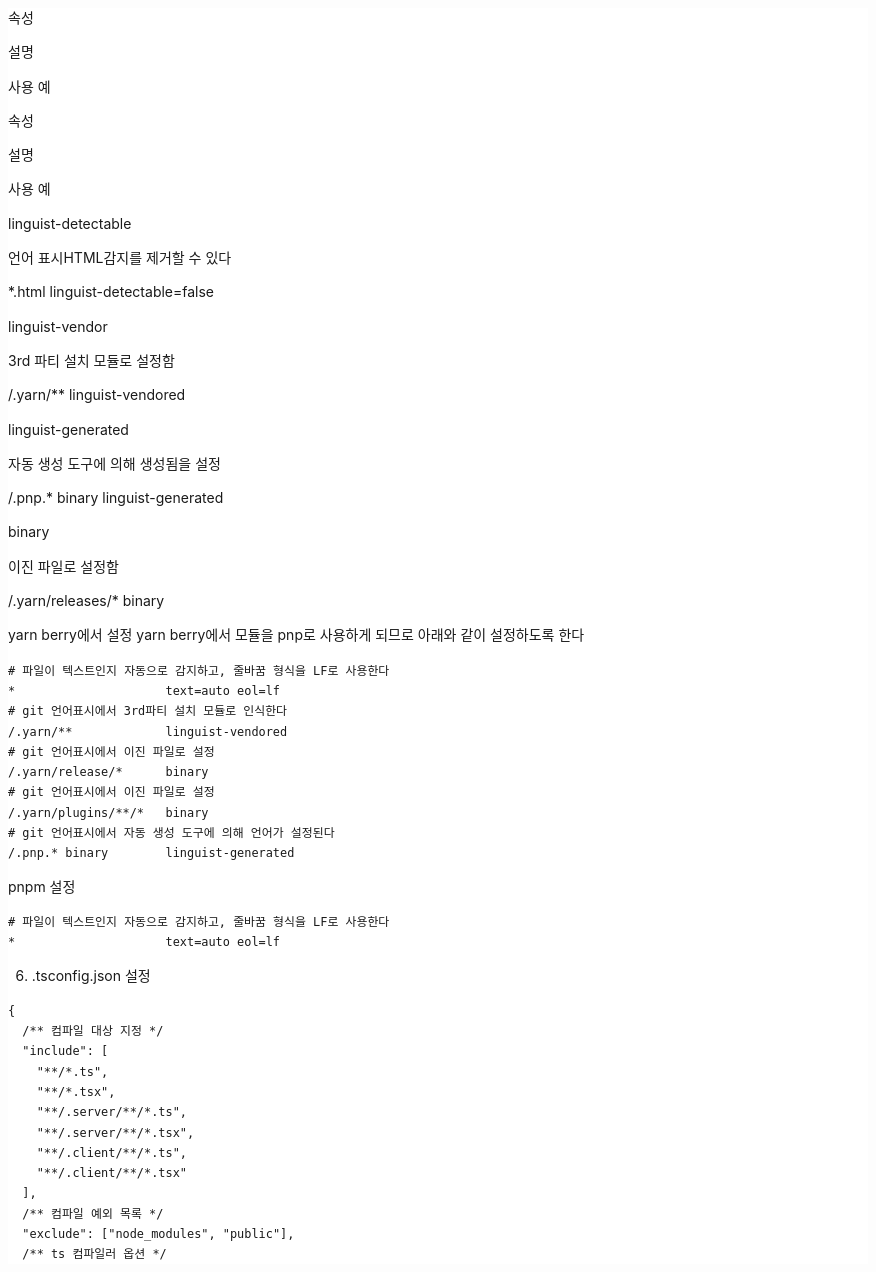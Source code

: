 속성

설명

사용 예

속성

설명

사용 예

linguist-detectable

언어 표시HTML감지를 제거할 수 있다

\*.html linguist-detectable=false

linguist-vendor

3rd 파티 설치 모듈로 설정함

/.yarn/\*\* linguist-vendored

linguist-generated

자동 생성 도구에 의해 생성됨을 설정

/.pnp.\* binary linguist-generated

binary

이진 파일로 설정함

/.yarn/releases/\* binary

yarn berry에서 설정
yarn berry에서 모듈을 pnp로 사용하게 되므로 아래와 같이 설정하도록 한다

```
# 파일이 텍스트인지 자동으로 감지하고, 줄바꿈 형식을 LF로 사용한다
*                     text=auto eol=lf
# git 언어표시에서 3rd파티 설치 모듈로 인식한다
/.yarn/**             linguist-vendored
# git 언어표시에서 이진 파일로 설정
/.yarn/release/*      binary
# git 언어표시에서 이진 파일로 설정
/.yarn/plugins/**/*   binary
# git 언어표시에서 자동 생성 도구에 의해 언어가 설정된다
/.pnp.* binary        linguist-generated
```

pnpm 설정

```
# 파일이 텍스트인지 자동으로 감지하고, 줄바꿈 형식을 LF로 사용한다
*                     text=auto eol=lf
```

6. .tsconfig.json 설정

```
{
  /** 컴파일 대상 지정 */
  "include": [
    "**/*.ts",
    "**/*.tsx",
    "**/.server/**/*.ts",
    "**/.server/**/*.tsx",
    "**/.client/**/*.ts",
    "**/.client/**/*.tsx"
  ],
  /** 컴파일 예외 목록 */
  "exclude": ["node_modules", "public"],
  /** ts 컴파일러 옵션 */
```